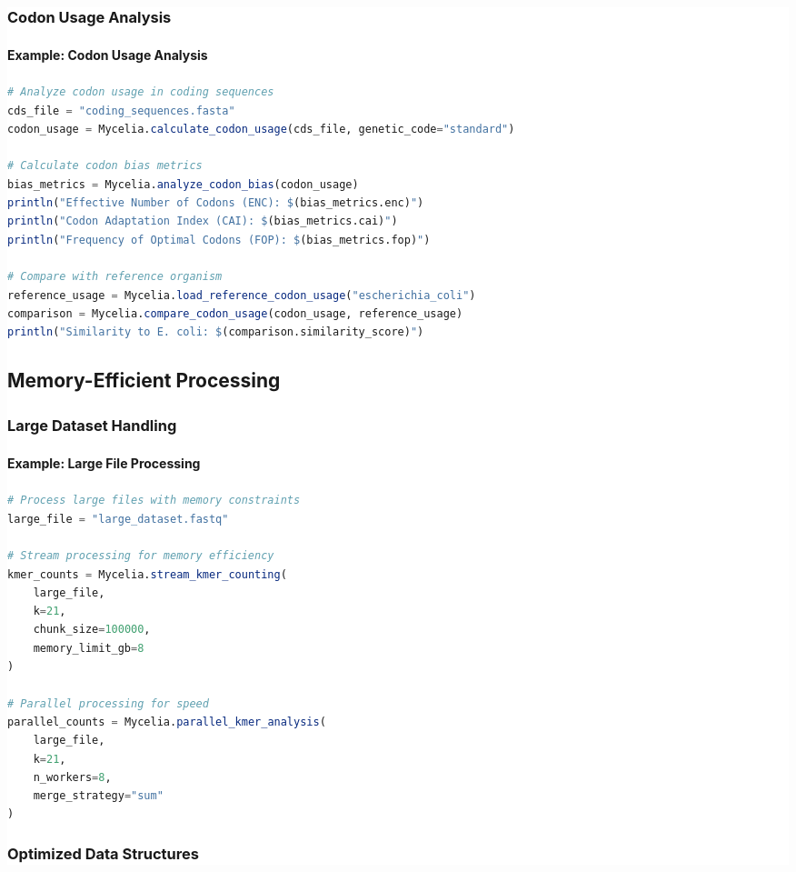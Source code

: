 ### Codon Usage Analysis



#### Example: Codon Usage Analysis
```julia
# Analyze codon usage in coding sequences
cds_file = "coding_sequences.fasta"
codon_usage = Mycelia.calculate_codon_usage(cds_file, genetic_code="standard")

# Calculate codon bias metrics
bias_metrics = Mycelia.analyze_codon_bias(codon_usage)
println("Effective Number of Codons (ENC): $(bias_metrics.enc)")
println("Codon Adaptation Index (CAI): $(bias_metrics.cai)")
println("Frequency of Optimal Codons (FOP): $(bias_metrics.fop)")

# Compare with reference organism
reference_usage = Mycelia.load_reference_codon_usage("escherichia_coli")
comparison = Mycelia.compare_codon_usage(codon_usage, reference_usage)
println("Similarity to E. coli: $(comparison.similarity_score)")
```

## Memory-Efficient Processing

### Large Dataset Handling



#### Example: Large File Processing
```julia
# Process large files with memory constraints
large_file = "large_dataset.fastq"

# Stream processing for memory efficiency
kmer_counts = Mycelia.stream_kmer_counting(
    large_file,
    k=21,
    chunk_size=100000,
    memory_limit_gb=8
)

# Parallel processing for speed
parallel_counts = Mycelia.parallel_kmer_analysis(
    large_file,
    k=21,
    n_workers=8,
    merge_strategy="sum"
)
```

### Optimized Data Structures
